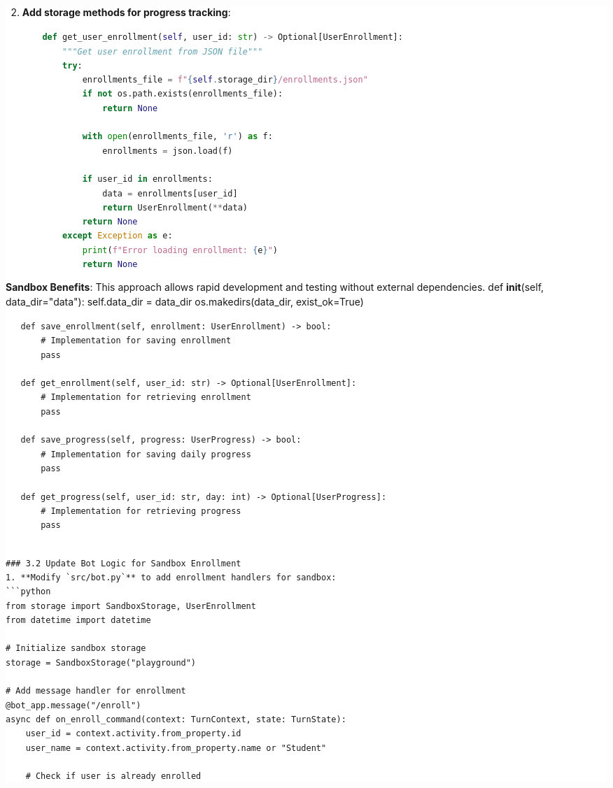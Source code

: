 2. **Add storage methods for progress tracking**:
   ```python
       def get_user_enrollment(self, user_id: str) -> Optional[UserEnrollment]:
           """Get user enrollment from JSON file"""
           try:
               enrollments_file = f"{self.storage_dir}/enrollments.json"
               if not os.path.exists(enrollments_file):
                   return None
               
               with open(enrollments_file, 'r') as f:
                   enrollments = json.load(f)
               
               if user_id in enrollments:
                   data = enrollments[user_id]
                   return UserEnrollment(**data)
               return None
           except Exception as e:
               print(f"Error loading enrollment: {e}")
               return None
   ```

**Sandbox Benefits**: This approach allows rapid development and testing without external dependencies.
       def __init__(self, data_dir="data"):
           self.data_dir = data_dir
           os.makedirs(data_dir, exist_ok=True)
       
       def save_enrollment(self, enrollment: UserEnrollment) -> bool:
           # Implementation for saving enrollment
           pass
       
       def get_enrollment(self, user_id: str) -> Optional[UserEnrollment]:
           # Implementation for retrieving enrollment
           pass
       
       def save_progress(self, progress: UserProgress) -> bool:
           # Implementation for saving daily progress
           pass
       
       def get_progress(self, user_id: str, day: int) -> Optional[UserProgress]:
           # Implementation for retrieving progress
           pass
   ```

### 3.2 Update Bot Logic for Sandbox Enrollment
1. **Modify `src/bot.py`** to add enrollment handlers for sandbox:
   ```python
   from storage import SandboxStorage, UserEnrollment
   from datetime import datetime
   
   # Initialize sandbox storage
   storage = SandboxStorage("playground")
   
   # Add message handler for enrollment
   @bot_app.message("/enroll")
   async def on_enroll_command(context: TurnContext, state: TurnState):
       user_id = context.activity.from_property.id
       user_name = context.activity.from_property.name or "Student"
       
       # Check if user is already enrolled
   ```